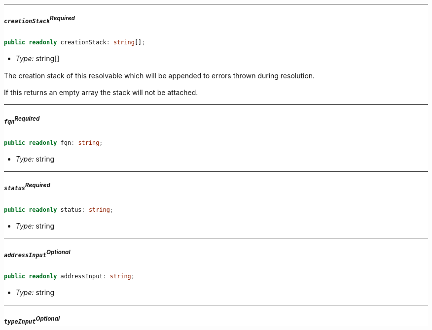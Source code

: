 
---

##### `creationStack`<sup>Required</sup> <a name="creationStack" id="@cdktf/aws-cdk.codestarnotificationsNotificationRule.CodestarnotificationsNotificationRuleTargetOutputReference.property.creationStack"></a>

```typescript
public readonly creationStack: string[];
```

- *Type:* string[]

The creation stack of this resolvable which will be appended to errors thrown during resolution.

If this returns an empty array the stack will not be attached.

---

##### `fqn`<sup>Required</sup> <a name="fqn" id="@cdktf/aws-cdk.codestarnotificationsNotificationRule.CodestarnotificationsNotificationRuleTargetOutputReference.property.fqn"></a>

```typescript
public readonly fqn: string;
```

- *Type:* string

---

##### `status`<sup>Required</sup> <a name="status" id="@cdktf/aws-cdk.codestarnotificationsNotificationRule.CodestarnotificationsNotificationRuleTargetOutputReference.property.status"></a>

```typescript
public readonly status: string;
```

- *Type:* string

---

##### `addressInput`<sup>Optional</sup> <a name="addressInput" id="@cdktf/aws-cdk.codestarnotificationsNotificationRule.CodestarnotificationsNotificationRuleTargetOutputReference.property.addressInput"></a>

```typescript
public readonly addressInput: string;
```

- *Type:* string

---

##### `typeInput`<sup>Optional</sup> <a name="typeInput" id="@cdktf/aws-cdk.codestarnotificationsNotificationRule.CodestarnotificationsNotificationRuleTargetOutputReference.property.typeInput"></a>
